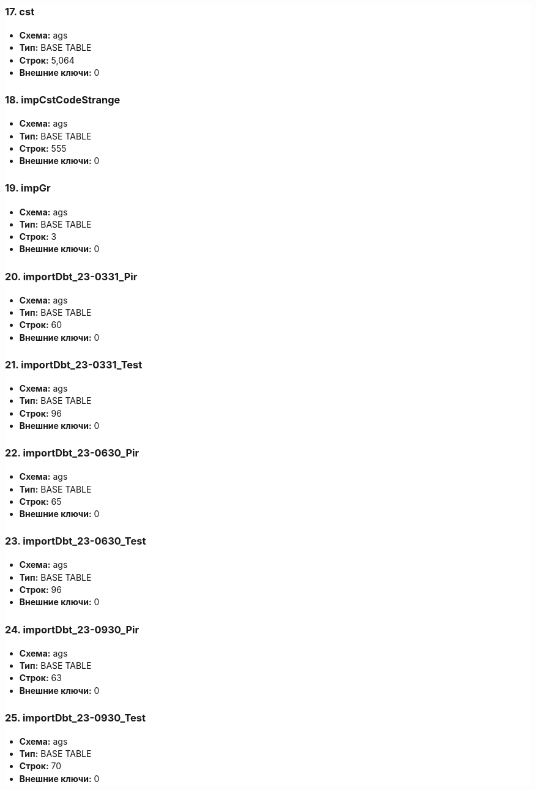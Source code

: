 ### 17. cst
- **Схема:** ags
- **Тип:** BASE TABLE
- **Строк:** 5,064
- **Внешние ключи:** 0

### 18. impCstCodeStrange
- **Схема:** ags
- **Тип:** BASE TABLE
- **Строк:** 555
- **Внешние ключи:** 0

### 19. impGr
- **Схема:** ags
- **Тип:** BASE TABLE
- **Строк:** 3
- **Внешние ключи:** 0

### 20. importDbt_23-0331_Pir
- **Схема:** ags
- **Тип:** BASE TABLE
- **Строк:** 60
- **Внешние ключи:** 0

### 21. importDbt_23-0331_Test
- **Схема:** ags
- **Тип:** BASE TABLE
- **Строк:** 96
- **Внешние ключи:** 0

### 22. importDbt_23-0630_Pir
- **Схема:** ags
- **Тип:** BASE TABLE
- **Строк:** 65
- **Внешние ключи:** 0

### 23. importDbt_23-0630_Test
- **Схема:** ags
- **Тип:** BASE TABLE
- **Строк:** 96
- **Внешние ключи:** 0

### 24. importDbt_23-0930_Pir
- **Схема:** ags
- **Тип:** BASE TABLE
- **Строк:** 63
- **Внешние ключи:** 0

### 25. importDbt_23-0930_Test
- **Схема:** ags
- **Тип:** BASE TABLE
- **Строк:** 70
- **Внешние ключи:** 0
